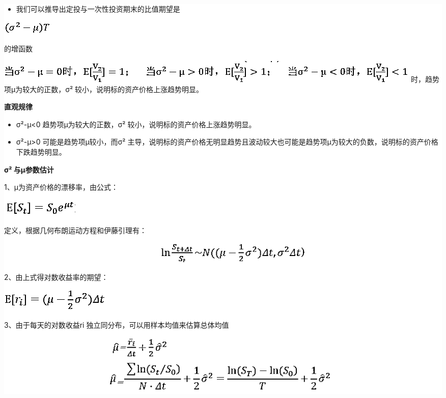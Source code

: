 *   我们可以推导出定投与一次性投资期末的比值期望是

![](img/afabbb03ea574b16d93494fabb7d6b48.png)

的增函数

![](img/3e862bdec17dbad5ac92f93824591d1e.png)时，趋势项μ为较大的正数，σ² 较小，说明标的资产价格上涨趋势明显。

**直观规律**

*   σ²-μ<0 趋势项μ为较大的正数，σ² 较小，说明标的资产价格上涨趋势明显。

*   σ²-μ>0 可能是趋势项μ较小，而σ² 主导，说明标的资产价格无明显趋势且波动较大也可能是趋势项μ为较大的负数，说明标的资产价格下跌趋势明显。

 <semantics style="max-width: 100%; box-sizing: border-box !important; word-wrap: break-word !important;"><annotation encoding="application/x-tex" style="max-width: 100%; box-sizing: border-box !important; word-wrap: break-word !important;"></annotation></semantics> 

<semantics style="max-width: 100%; box-sizing: border-box !important; word-wrap: break-word !important;"></semantics><semantics style="max-width: 100%; box-sizing: border-box !important; word-wrap: break-word !important;"><annotation encoding="application/x-tex" style="max-width: 100%; box-sizing: border-box !important; word-wrap: break-word !important;">**σ² 与μ**</annotation></semantics>**参数估计**

1、μ为资产价格的漂移率，由公式：

![](img/b90f98997d162ac5ee59bc9ad06eb8fb.png)

定义，根据几何布朗运动方程和伊藤引理有： 

![](img/db174a7bed630b9158c3d7e56f4809c0.png)

2、由上式得对数收益率的期望：

![](img/b72a95c7a2dc5ca22d99778bfbba308b.png)

3、由于每天的对数收益<semantics style="max-width: 100%; box-sizing: border-box !important; word-wrap: break-word !important;"><annotation encoding="application/x-tex" style="max-width: 100%; box-sizing: border-box !important; word-wrap: break-word !important;">r</annotation></semantics>i 独立同分布，可以用样本均值来估算总体均值 

![](img/c70bfe2071681af2f3406a4d554cc3aa.png)

